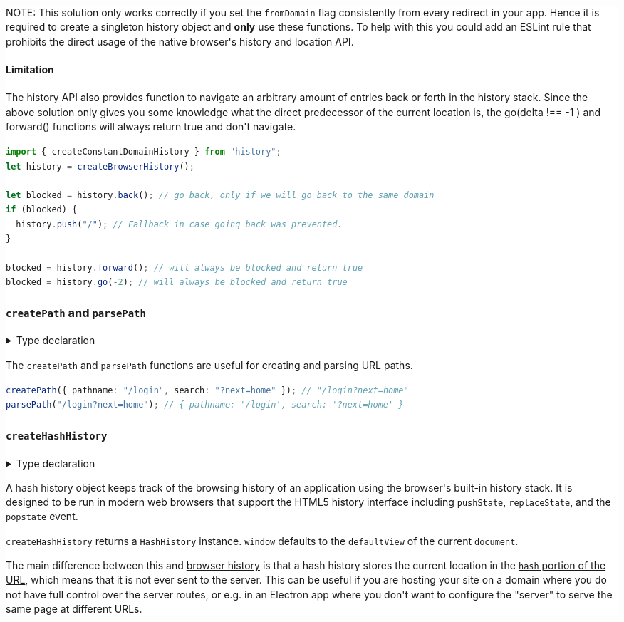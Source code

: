 NOTE: This solution only works correctly if you set the `fromDomain` flag consistently from every redirect in your app. Hence it is required to create a singleton history object and **only** use these functions.
To help with this you could add an ESLint rule that prohibits the direct usage of the native browser's history and location API.

#### Limitation

The history API also provides function to navigate an arbitrary amount of entries back or forth in the history stack. Since the above solution only gives you some knowledge what the direct predecessor of the current location is, the go(delta !== -1 ) and forward() functions will always return true and don't navigate.

```ts
import { createConstantDomainHistory } from "history";
let history = createBrowserHistory();

let blocked = history.back(); // go back, only if we will go back to the same domain
if (blocked) {
  history.push("/"); // Fallback in case going back was prevented.
}

blocked = history.forward(); // will always be blocked and return true
blocked = history.go(-2); // will always be blocked and return true
```

<a name="createpath"></a>
<a name="parsepath"></a>
<a name="createpath-and-parsepath"></a>

### `createPath` and `parsePath`

<details><summary>Type declaration</summary></details>

The `createPath` and `parsePath` functions are useful for creating and parsing URL paths.

```ts
createPath({ pathname: "/login", search: "?next=home" }); // "/login?next=home"
parsePath("/login?next=home"); // { pathname: '/login', search: '?next=home' }
```

<a name="createhashhistory"></a>
<a name="hashhistory"></a>

### `createHashHistory`

<details><summary>Type declaration</summary></details>

A hash history object keeps track of the browsing history of an application using the browser's built-in history stack. It is designed to be run in modern web browsers that support the HTML5 history interface including `pushState`, `replaceState`, and the `popstate` event.

`createHashHistory` returns a `HashHistory` instance. `window` defaults to [the `defaultView` of the current `document`](https://developer.mozilla.org/en-US/docs/Web/API/Document/defaultView).

The main difference between this and [browser history](#createbrowserhistory) is that a hash history stores the current location in the [`hash` portion of the URL](https://developer.mozilla.org/en-US/docs/Web/API/Location/hash#:~:text=The%20hash%20property%20of%20the,an%20empty%20string%2C%20%22%22%20.), which means that it is not ever sent to the server. This can be useful if you are hosting your site on a domain where you do not have full control over the server routes, or e.g. in an Electron app where you don't want to configure the "server" to serve the same page at different URLs.
